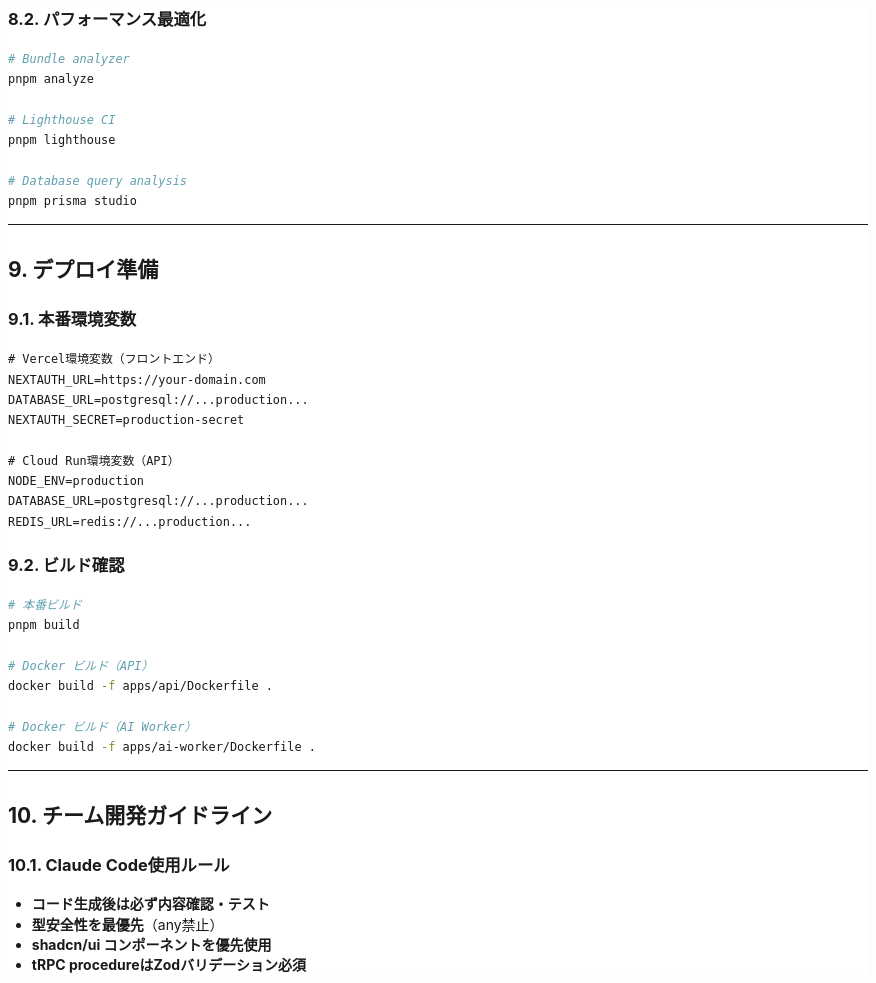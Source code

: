 ### 8.2. パフォーマンス最適化

```bash
# Bundle analyzer
pnpm analyze

# Lighthouse CI
pnpm lighthouse

# Database query analysis
pnpm prisma studio
```

---

## 9. デプロイ準備

### 9.1. 本番環境変数
```env
# Vercel環境変数（フロントエンド）
NEXTAUTH_URL=https://your-domain.com
DATABASE_URL=postgresql://...production...
NEXTAUTH_SECRET=production-secret

# Cloud Run環境変数（API）
NODE_ENV=production
DATABASE_URL=postgresql://...production...
REDIS_URL=redis://...production...
```

### 9.2. ビルド確認
```bash
# 本番ビルド
pnpm build

# Docker ビルド（API）
docker build -f apps/api/Dockerfile .

# Docker ビルド（AI Worker）
docker build -f apps/ai-worker/Dockerfile .
```

---

## 10. チーム開発ガイドライン

### 10.1. Claude Code使用ルール
- **コード生成後は必ず内容確認・テスト**
- **型安全性を最優先**（any禁止）
- **shadcn/ui コンポーネントを優先使用**
- **tRPC procedureはZodバリデーション必須**
